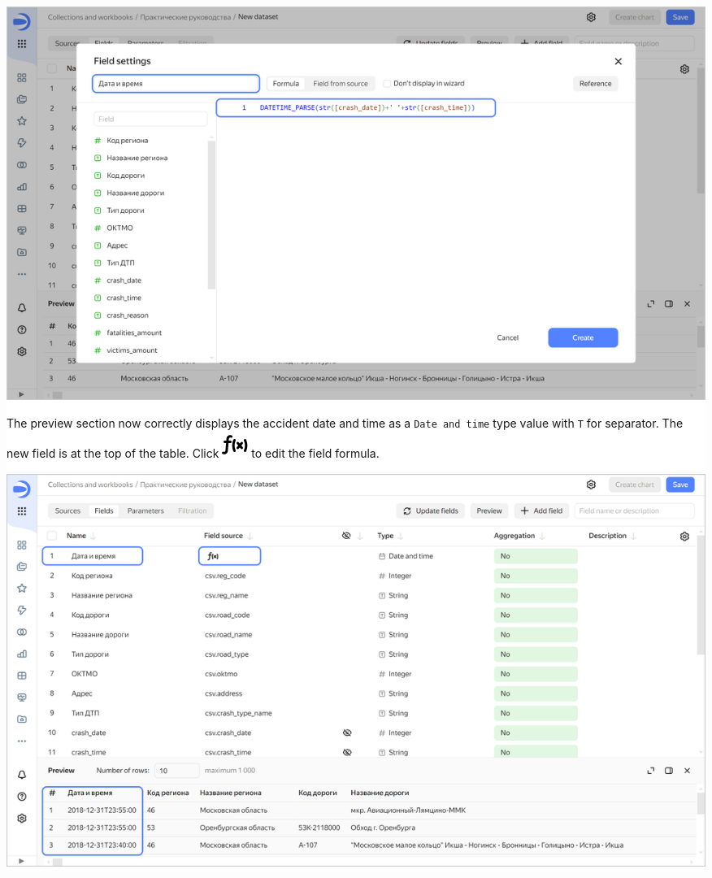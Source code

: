    ![image](../../_assets/datalens/solution-07/04-field-formula.png)

   The preview section now correctly displays the accident date and time as a `Date and time` type value with `T` for separator. The new field is at the top of the table. Click ![image](../../_assets/console-icons/function.svg) to edit the field formula.

   ![image](../../_assets/datalens/solution-07/04-field-formula-view.png)
